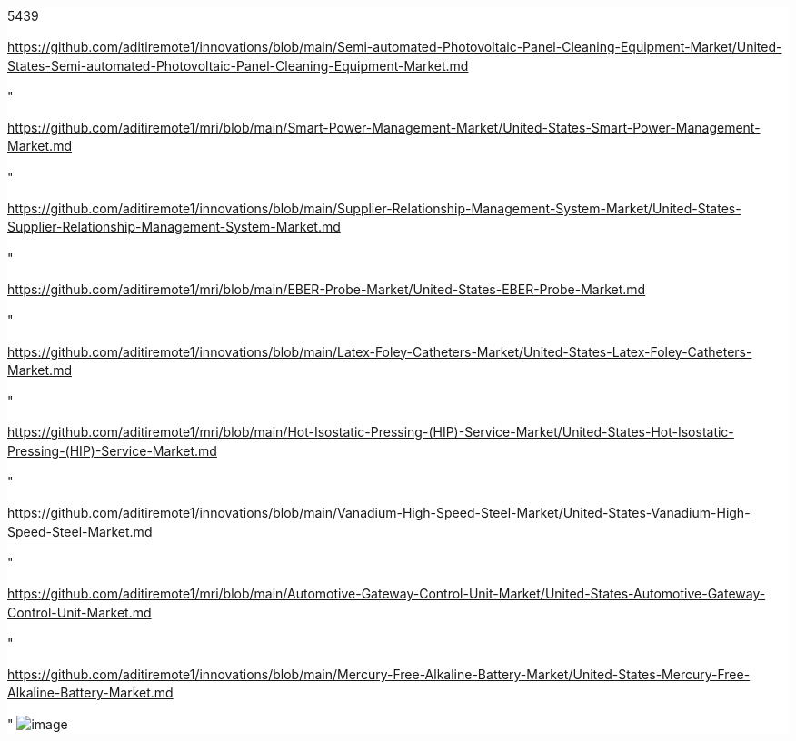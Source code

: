 5439</p><p><a href="https://github.com/aditiremote1/innovations/blob/main/Semi-automated-Photovoltaic-Panel-Cleaning-Equipment-Market/United-States-Semi-automated-Photovoltaic-Panel-Cleaning-Equipment-Market.md">https://github.com/aditiremote1/innovations/blob/main/Semi-automated-Photovoltaic-Panel-Cleaning-Equipment-Market/United-States-Semi-automated-Photovoltaic-Panel-Cleaning-Equipment-Market.md</a></p>"<p><a href="https://github.com/aditiremote1/mri/blob/main/Smart-Power-Management-Market/United-States-Smart-Power-Management-Market.md">https://github.com/aditiremote1/mri/blob/main/Smart-Power-Management-Market/United-States-Smart-Power-Management-Market.md</a></p>"<p><a href="https://github.com/aditiremote1/innovations/blob/main/Supplier-Relationship-Management-System-Market/United-States-Supplier-Relationship-Management-System-Market.md">https://github.com/aditiremote1/innovations/blob/main/Supplier-Relationship-Management-System-Market/United-States-Supplier-Relationship-Management-System-Market.md</a></p>"<p><a href="https://github.com/aditiremote1/mri/blob/main/EBER-Probe-Market/United-States-EBER-Probe-Market.md">https://github.com/aditiremote1/mri/blob/main/EBER-Probe-Market/United-States-EBER-Probe-Market.md</a></p>"<p><a href="https://github.com/aditiremote1/innovations/blob/main/Latex-Foley-Catheters-Market/United-States-Latex-Foley-Catheters-Market.md">https://github.com/aditiremote1/innovations/blob/main/Latex-Foley-Catheters-Market/United-States-Latex-Foley-Catheters-Market.md</a></p>"<p><a href="https://github.com/aditiremote1/mri/blob/main/Hot-Isostatic-Pressing-(HIP)-Service-Market/United-States-Hot-Isostatic-Pressing-(HIP)-Service-Market.md">https://github.com/aditiremote1/mri/blob/main/Hot-Isostatic-Pressing-(HIP)-Service-Market/United-States-Hot-Isostatic-Pressing-(HIP)-Service-Market.md</a></p>"<p><a href="https://github.com/aditiremote1/innovations/blob/main/Vanadium-High-Speed-Steel-Market/United-States-Vanadium-High-Speed-Steel-Market.md">https://github.com/aditiremote1/innovations/blob/main/Vanadium-High-Speed-Steel-Market/United-States-Vanadium-High-Speed-Steel-Market.md</a></p>"<p><a href="https://github.com/aditiremote1/mri/blob/main/Automotive-Gateway-Control-Unit-Market/United-States-Automotive-Gateway-Control-Unit-Market.md">https://github.com/aditiremote1/mri/blob/main/Automotive-Gateway-Control-Unit-Market/United-States-Automotive-Gateway-Control-Unit-Market.md</a></p>"<p><a href="https://github.com/aditiremote1/innovations/blob/main/Mercury-Free-Alkaline-Battery-Market/United-States-Mercury-Free-Alkaline-Battery-Market.md">https://github.com/aditiremote1/innovations/blob/main/Mercury-Free-Alkaline-Battery-Market/United-States-Mercury-Free-Alkaline-Battery-Market.md</a></p>"
![image](https://github.com/user-attachments/assets/33ab715f-97f2-488c-84c3-97e25093d544)
